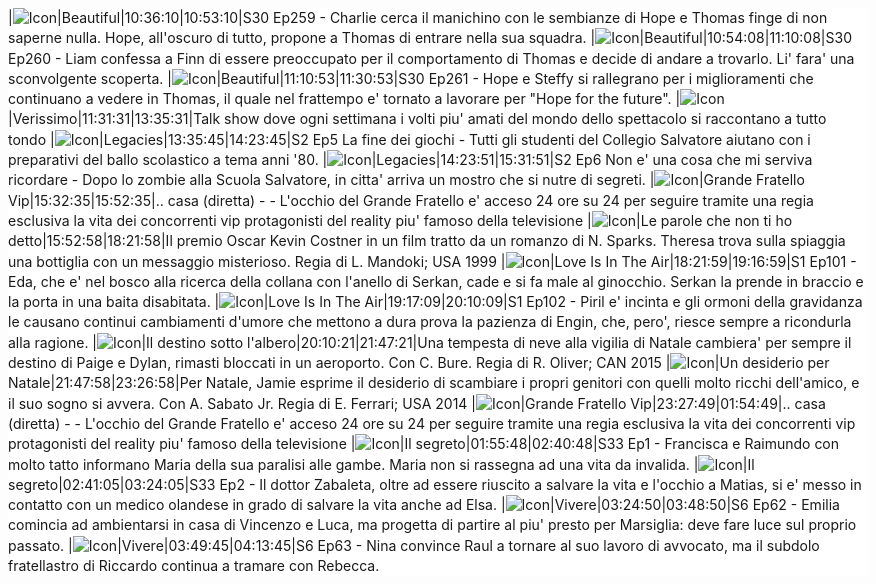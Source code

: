 |![Icon](https://guidatv.sky.it/uuid/5f548c7b-cd81-421e-9642-b7a97f793c6c/cover?md5ChecksumParam=e2f8a3b5f9d6693427d104cd18060841)|Beautiful|10:36:10|10:53:10|S30 Ep259 - Charlie cerca il manichino con le sembianze di Hope e Thomas finge di non saperne nulla. Hope, all&#039;oscuro di tutto, propone a Thomas di entrare nella sua squadra.
|![Icon](https://guidatv.sky.it/uuid/ff10ff5d-69f7-4ec4-b4c2-f60871826f58/cover?md5ChecksumParam=e2f8a3b5f9d6693427d104cd18060841)|Beautiful|10:54:08|11:10:08|S30 Ep260 - Liam confessa a Finn di essere preoccupato per il comportamento di Thomas e decide di andare a trovarlo. Li&#039; fara&#039; una sconvolgente scoperta.
|![Icon](https://guidatv.sky.it/uuid/f563fff5-a467-4528-8539-29f4671a1ea2/cover?md5ChecksumParam=e2f8a3b5f9d6693427d104cd18060841)|Beautiful|11:10:53|11:30:53|S30 Ep261 - Hope e Steffy si rallegrano per i miglioramenti che continuano a vedere in Thomas, il quale nel frattempo e&#039; tornato a lavorare per &quot;Hope for the future&quot;.
|![Icon](https://guidatv.sky.it/uuid/3da3e738-16ed-417d-b965-fde28924d3ef/cover?md5ChecksumParam=9b32623df20a9b7bf30105fb7fa599b0)|Verissimo|11:31:31|13:35:31|Talk show dove ogni settimana i volti piu&#039; amati del mondo dello spettacolo si raccontano a tutto tondo
|![Icon](https://guidatv.sky.it/uuid/d541b561-4330-42d9-89fe-f4c4aa2ad028/cover?md5ChecksumParam=02fd367c484fdd43662d6bf4f48be4fd)|Legacies|13:35:45|14:23:45|S2 Ep5 La fine dei giochi - Tutti gli studenti del Collegio Salvatore aiutano con i preparativi del ballo scolastico a tema anni &#039;80.
|![Icon](https://guidatv.sky.it/uuid/c11f9ede-93f3-4670-98b5-90f3948ea8f6/cover?md5ChecksumParam=02fd367c484fdd43662d6bf4f48be4fd)|Legacies|14:23:51|15:31:51|S2 Ep6 Non e&#039; una cosa che mi serviva ricordare - Dopo lo zombie alla Scuola Salvatore, in citta&#039; arriva un mostro che si nutre di segreti.
|![Icon](https://guidatv.sky.it/uuid/e851d9c9-fb4d-45d0-ac63-847d42fd9680/cover?md5ChecksumParam=c3a04be059df8708319b8a1204b0381a)|Grande Fratello Vip|15:32:35|15:52:35|.. casa (diretta) - - L&#039;occhio del Grande Fratello e&#039; acceso 24 ore su 24 per seguire tramite una regia esclusiva la vita dei concorrenti vip protagonisti del reality piu&#039; famoso della televisione
|![Icon](https://guidatv.sky.it/uuid/8f248a6b-aba2-4c46-95f9-b389aa51d0ed/cover?md5ChecksumParam=7c854b69d775e0a76e55faee516c76f6)|Le parole che non ti ho detto|15:52:58|18:21:58|Il premio Oscar Kevin Costner in un film tratto da un romanzo di N. Sparks. Theresa trova sulla spiaggia una bottiglia con un messaggio misterioso. Regia di L. Mandoki; USA 1999
|![Icon](https://guidatv.sky.it/uuid/bc0f3026-1ca4-453f-bd9d-69d1a47e2630/cover?md5ChecksumParam=4a2f17b0a5b152f98f2632ab59706418)|Love Is In The Air|18:21:59|19:16:59|S1 Ep101 - Eda, che e&#039; nel bosco alla ricerca della collana con l&#039;anello di Serkan, cade e si fa male al ginocchio. Serkan la prende in braccio e la porta in una baita disabitata.
|![Icon](https://guidatv.sky.it/uuid/2083ed34-1076-4c46-89fd-000bbccaab63/cover?md5ChecksumParam=4a2f17b0a5b152f98f2632ab59706418)|Love Is In The Air|19:17:09|20:10:09|S1 Ep102 - Piril e&#039; incinta e gli ormoni della gravidanza le causano continui cambiamenti d&#039;umore che mettono a dura prova la pazienza di Engin, che, pero&#039;, riesce sempre a ricondurla alla ragione.
|![Icon](https://guidatv.sky.it/uuid/7a737750-2b1c-4815-92ac-d9c5ffe562d9/cover?md5ChecksumParam=309c142cd408ae814e2674922012a594)|Il destino sotto l&#039;albero|20:10:21|21:47:21|Una tempesta di neve alla vigilia di Natale cambiera&#039; per sempre il destino di Paige e Dylan, rimasti bloccati in un aeroporto. Con C. Bure. Regia di R. Oliver; CAN 2015
|![Icon](https://guidatv.sky.it/uuid/92e1552d-5413-42af-b37d-2acc6d0d573c/cover?md5ChecksumParam=9949bdda5a4f7ffdb477eb03e1c2301b)|Un desiderio per Natale|21:47:58|23:26:58|Per Natale, Jamie esprime il desiderio di scambiare i propri genitori con quelli molto ricchi dell&#039;amico, e il suo sogno si avvera. Con A. Sabato Jr. Regia di E. Ferrari; USA 2014
|![Icon](https://guidatv.sky.it/uuid/e851d9c9-fb4d-45d0-ac63-847d42fd9680/cover?md5ChecksumParam=c3a04be059df8708319b8a1204b0381a)|Grande Fratello Vip|23:27:49|01:54:49|.. casa (diretta) - - L&#039;occhio del Grande Fratello e&#039; acceso 24 ore su 24 per seguire tramite una regia esclusiva la vita dei concorrenti vip protagonisti del reality piu&#039; famoso della televisione
|![Icon](https://guidatv.sky.it/uuid/52ae6f0c-255f-47b5-b5a0-89300b581eb8/cover?md5ChecksumParam=720be7e4e51c2543a24bb86d47b754d7)|Il segreto|01:55:48|02:40:48|S33 Ep1 - Francisca e Raimundo con molto tatto informano Maria della sua paralisi alle gambe. Maria non si rassegna ad una vita da invalida.
|![Icon](https://guidatv.sky.it/uuid/028485bc-57fa-4466-87ee-54f96676eaa0/cover?md5ChecksumParam=720be7e4e51c2543a24bb86d47b754d7)|Il segreto|02:41:05|03:24:05|S33 Ep2 - Il dottor Zabaleta, oltre ad essere riuscito a salvare la vita e l&#039;occhio a Matias, si e&#039; messo in contatto con un medico olandese in grado di salvare la vita anche ad Elsa.
|![Icon](https://guidatv.sky.it/uuid/48ca80d8-b1db-425e-9f9f-a8100d2db535/cover?md5ChecksumParam=167c6cb3ce222b3ad4df17e32b1107be)|Vivere|03:24:50|03:48:50|S6 Ep62 - Emilia comincia ad ambientarsi in casa di Vincenzo e Luca, ma progetta di partire al piu&#039; presto per Marsiglia: deve fare luce sul proprio passato.
|![Icon](https://guidatv.sky.it/uuid/f742f9be-328d-4475-8e20-e07be39c6883/cover?md5ChecksumParam=167c6cb3ce222b3ad4df17e32b1107be)|Vivere|03:49:45|04:13:45|S6 Ep63 - Nina convince Raul a tornare al suo lavoro di avvocato, ma il subdolo fratellastro di Riccardo continua a tramare con Rebecca.